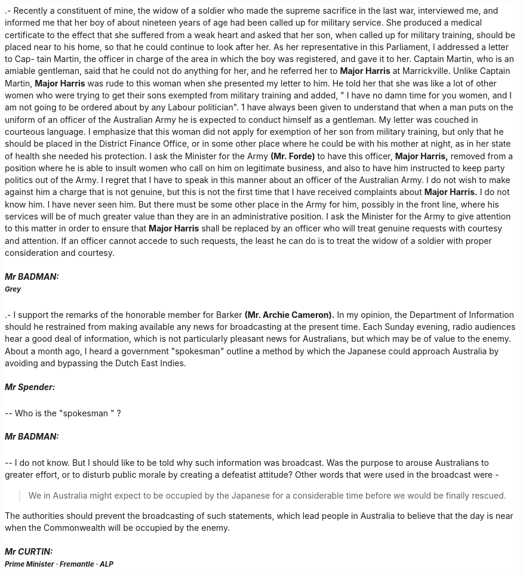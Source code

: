 .- Recently a constituent of mine, the widow of a soldier who made the supreme sacrifice in the last war, interviewed me, and informed me that her boy of about nineteen years of age had been called up for military service. She produced a medical certificate to the effect that she suffered from a weak heart and asked that her son, when called up for military training, should be placed near to his home, so that he could continue to look after her. As her representative in this Parliament, I addressed a letter to Cap- tain Martin, the officer in charge of the area in which the boy was registered, and gave it to her. Captain Martin, who is an amiable gentleman, said that he could not do anything for her, and he referred her to  **Major Harris**  at Marrickville. Unlike Captain Martin,  **Major Harris**  was rude to this woman when she presented my letter to him. He told her that she was like a lot of other women who were trying to get their sons exempted from military training and added, " I have no damn time for you women, and I am not going to be ordered about by any Labour politician". 1 have always been given to understand that when a man puts on the uniform of an officer of the Australian Army he is expected to conduct himself as a gentleman. My letter was couched in courteous language. I emphasize that this woman did not apply for exemption of her son from military training, but only that he should be placed in the District Finance Office, or in some other place where he could be with his mother at night, as in her state of health she needed his protection. I ask the Minister for the Army  **(Mr. Forde)**  to have this officer,  **Major Harris,**  removed from a position where he is able to insult women who call on him on legitimate business, and also to have him instructed to keep party politics out of the Army. I regret that I have to speak in this manner about an officer of the Australian Army. I do not wish to make against him a charge that is not genuine, but this is not the first time that I have received complaints about  **Major Harris.**  I do not know him. I have never seen him. But there must be some other place in the Army for him, possibly in the front line, where his services will be of much greater value than they are in an administrative position. I ask the Minister for the Army to give attention to this matter in order to ensure that  **Major Harris**  shall be replaced by an officer who will treat genuine requests with courtesy and attention. If an officer cannot accede to such requests, the least he can do is to treat the widow of a soldier with proper consideration and courtesy. 

##### Mr BADMAN:<br><small class="text-muted">Grey</small>

.- I support the remarks of the honorable member for Barker  **(Mr. Archie Cameron).**  In my opinion, the Department of Information should he restrained from making available any news for broadcasting at the present time. Each Sunday evening, radio audiences hear a good deal of information, which is not particularly pleasant news for Australians, but which may be of value to the enemy. About a month ago, I heard a government "spokesman" outline a method by which the Japanese could approach Australia by avoiding and bypassing the Dutch East Indies. 

##### Mr Spender:

-- Who is the "spokesman " ? 

##### Mr BADMAN:

-- I do not know. But I should like to be told why such information was broadcast. Was the purpose to arouse Australians to greater effort, or to disturb public morale by creating a defeatist attitude? Other words that were used in the broadcast were - 

  >We in Australia might expect to be occupied by the Japanese for a considerable time before we would be finally rescued. 

The authorities should prevent the broadcasting of such statements, which lead people in Australia to believe that the day is near when the Commonwealth will be occupied by the enemy. 

##### Mr CURTIN:<br><small class="text-muted">Prime Minister &middot; Fremantle &middot; ALP</small>
